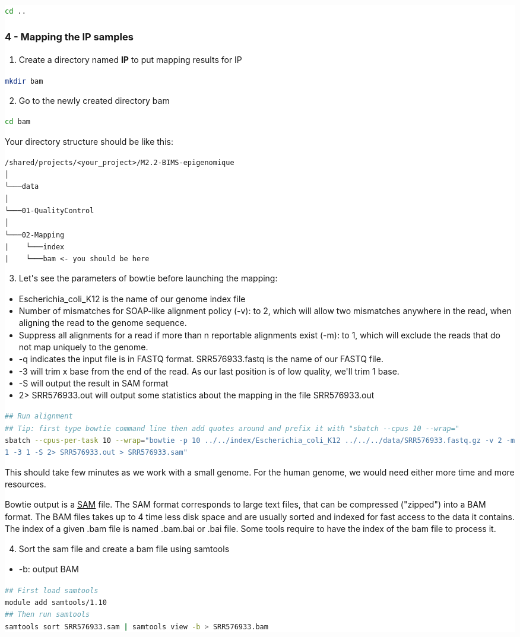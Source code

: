 ```bash
cd ..
```

### 4 - Mapping the IP samples
1. Create a directory named **IP** to put mapping results for IP
```bash
mkdir bam
```
2. Go to the newly created directory bam
```bash
cd bam
```
Your directory structure should be like this:
```
/shared/projects/<your_project>/M2.2-BIMS-epigenomique
│
└───data
│   
└───01-QualityControl
│   
└───02-Mapping
|    └───index
|    └───bam <- you should be here
```


3. Let's see the parameters of bowtie before launching the mapping:
  * Escherichia_coli_K12 is the name of our genome index file
  * Number of mismatches for SOAP-like alignment policy (-v): to 2, which will allow two mismatches anywhere in the read, when aligning the read to the genome sequence.
  * Suppress all alignments for a read if more than n reportable alignments exist (-m): to 1, which will exclude the reads that do not map uniquely to the genome.
  * -q indicates the input file is in FASTQ format. SRR576933.fastq is the name of our FASTQ file.
  * -3 will trim x base from the end of the read. As our last position is of low quality, we'll trim 1 base.
  * -S will output the result in SAM format
  * 2> SRR576933.out will output some statistics about the mapping in the file SRR576933.out
```bash  
## Run alignment
## Tip: first type bowtie command line then add quotes around and prefix it with "sbatch --cpus 10 --wrap="
sbatch --cpus-per-task 10 --wrap="bowtie -p 10 ../../index/Escherichia_coli_K12 ../../../data/SRR576933.fastq.gz -v 2 -m 1 -3 1 -S 2> SRR576933.out > SRR576933.sam"
```  
This should take few minutes as we work with a small genome. For the human genome, we would need either more time and more resources.

Bowtie output is a [SAM](https://samtools.github.io/hts-specs/SAMv1.pdf) file. The SAM format corresponds to large text files, that can be compressed ("zipped") into a BAM format. The BAM files takes up  to 4 time less disk space and are usually sorted and indexed for fast access to the data it contains. The index of a given <prefix>.bam file is named <prefix>.bam.bai or <prefix>.bai file. Some tools require to have the index of the bam file to process it.

4. Sort the sam file and create a bam file using samtools
  * -b: output BAM
```bash
## First load samtools
module add samtools/1.10
## Then run samtools
samtools sort SRR576933.sam | samtools view -b > SRR576933.bam
```
